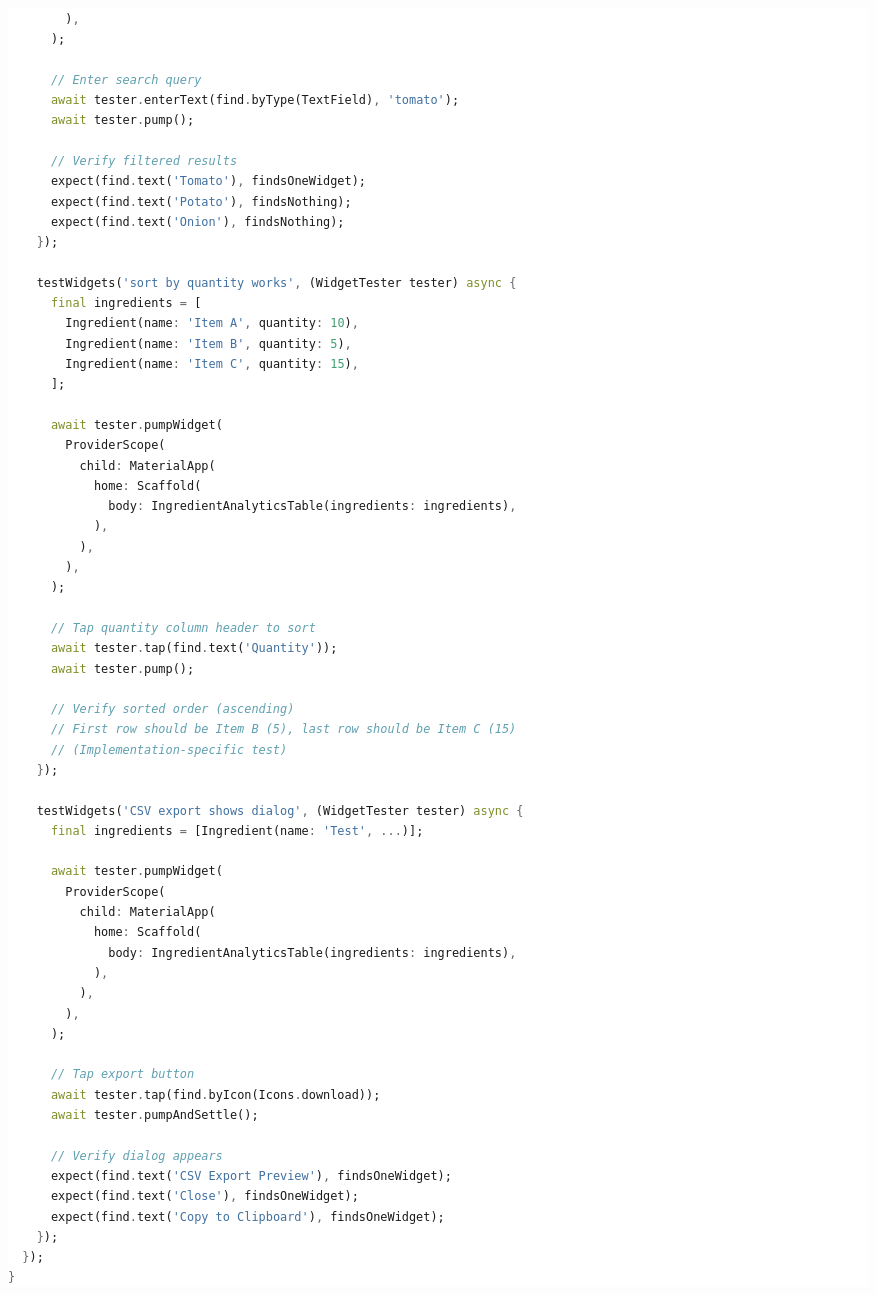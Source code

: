 ```dart
        ),
      );

      // Enter search query
      await tester.enterText(find.byType(TextField), 'tomato');
      await tester.pump();

      // Verify filtered results
      expect(find.text('Tomato'), findsOneWidget);
      expect(find.text('Potato'), findsNothing);
      expect(find.text('Onion'), findsNothing);
    });

    testWidgets('sort by quantity works', (WidgetTester tester) async {
      final ingredients = [
        Ingredient(name: 'Item A', quantity: 10),
        Ingredient(name: 'Item B', quantity: 5),
        Ingredient(name: 'Item C', quantity: 15),
      ];

      await tester.pumpWidget(
        ProviderScope(
          child: MaterialApp(
            home: Scaffold(
              body: IngredientAnalyticsTable(ingredients: ingredients),
            ),
          ),
        ),
      );

      // Tap quantity column header to sort
      await tester.tap(find.text('Quantity'));
      await tester.pump();

      // Verify sorted order (ascending)
      // First row should be Item B (5), last row should be Item C (15)
      // (Implementation-specific test)
    });

    testWidgets('CSV export shows dialog', (WidgetTester tester) async {
      final ingredients = [Ingredient(name: 'Test', ...)];

      await tester.pumpWidget(
        ProviderScope(
          child: MaterialApp(
            home: Scaffold(
              body: IngredientAnalyticsTable(ingredients: ingredients),
            ),
          ),
        ),
      );

      // Tap export button
      await tester.tap(find.byIcon(Icons.download));
      await tester.pumpAndSettle();

      // Verify dialog appears
      expect(find.text('CSV Export Preview'), findsOneWidget);
      expect(find.text('Close'), findsOneWidget);
      expect(find.text('Copy to Clipboard'), findsOneWidget);
    });
  });
}
```
